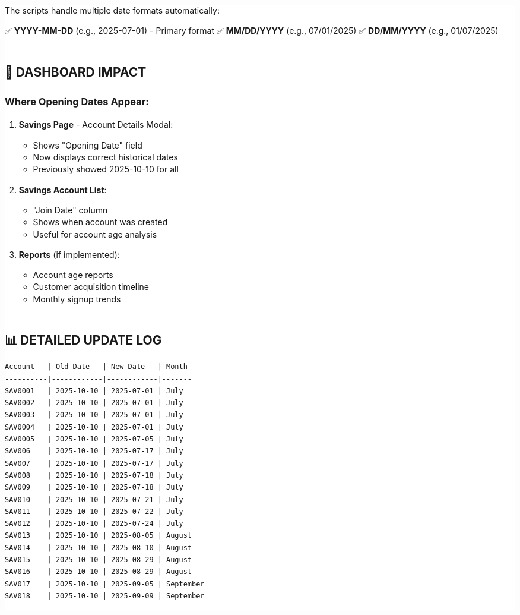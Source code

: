 The scripts handle multiple date formats automatically:

✅ **YYYY-MM-DD** (e.g., 2025-07-01) - Primary format
✅ **MM/DD/YYYY** (e.g., 07/01/2025)
✅ **DD/MM/YYYY** (e.g., 01/07/2025)

---

## 🎨 DASHBOARD IMPACT

### Where Opening Dates Appear:

1. **Savings Page** - Account Details Modal:
   - Shows "Opening Date" field
   - Now displays correct historical dates
   - Previously showed 2025-10-10 for all

2. **Savings Account List**:
   - "Join Date" column
   - Shows when account was created
   - Useful for account age analysis

3. **Reports** (if implemented):
   - Account age reports
   - Customer acquisition timeline
   - Monthly signup trends

---

## 📊 DETAILED UPDATE LOG

```
Account   | Old Date   | New Date   | Month
----------|------------|------------|-------
SAV0001   | 2025-10-10 | 2025-07-01 | July
SAV0002   | 2025-10-10 | 2025-07-01 | July
SAV0003   | 2025-10-10 | 2025-07-01 | July
SAV0004   | 2025-10-10 | 2025-07-01 | July
SAV0005   | 2025-10-10 | 2025-07-05 | July
SAV006    | 2025-10-10 | 2025-07-17 | July
SAV007    | 2025-10-10 | 2025-07-17 | July
SAV008    | 2025-10-10 | 2025-07-18 | July
SAV009    | 2025-10-10 | 2025-07-18 | July
SAV010    | 2025-10-10 | 2025-07-21 | July
SAV011    | 2025-10-10 | 2025-07-22 | July
SAV012    | 2025-10-10 | 2025-07-24 | July
SAV013    | 2025-10-10 | 2025-08-05 | August
SAV014    | 2025-10-10 | 2025-08-10 | August
SAV015    | 2025-10-10 | 2025-08-29 | August
SAV016    | 2025-10-10 | 2025-08-29 | August
SAV017    | 2025-10-10 | 2025-09-05 | September
SAV018    | 2025-10-10 | 2025-09-09 | September
```

---